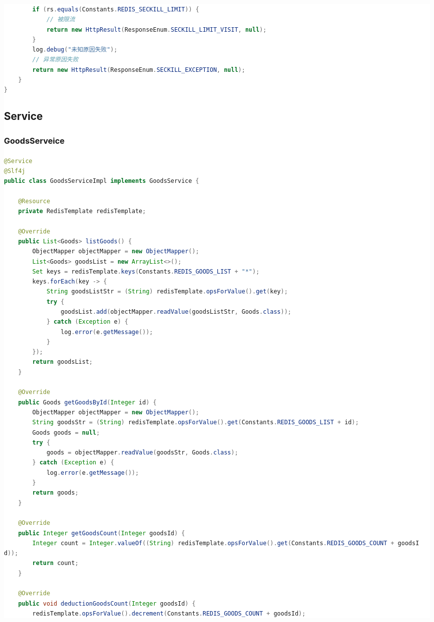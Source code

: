 ```java
        if (rs.equals(Constants.REDIS_SECKILL_LIMIT)) {
            // 被限流
            return new HttpResult(ResponseEnum.SECKILL_LIMIT_VISIT, null);
        }
        log.debug("未知原因失败");
        // 异常原因失败
        return new HttpResult(ResponseEnum.SECKILL_EXCEPTION, null);
    }
}
```

## Service

### GoodsServeice

```java
@Service
@Slf4j
public class GoodsServiceImpl implements GoodsService {

    @Resource
    private RedisTemplate redisTemplate;

    @Override
    public List<Goods> listGoods() {
        ObjectMapper objectMapper = new ObjectMapper();
        List<Goods> goodsList = new ArrayList<>();
        Set keys = redisTemplate.keys(Constants.REDIS_GOODS_LIST + "*");
        keys.forEach(key -> {
            String goodsListStr = (String) redisTemplate.opsForValue().get(key);
            try {
                goodsList.add(objectMapper.readValue(goodsListStr, Goods.class));
            } catch (Exception e) {
                log.error(e.getMessage());
            }
        });
        return goodsList;
    }

    @Override
    public Goods getGoodsById(Integer id) {
        ObjectMapper objectMapper = new ObjectMapper();
        String goodsStr = (String) redisTemplate.opsForValue().get(Constants.REDIS_GOODS_LIST + id);
        Goods goods = null;
        try {
            goods = objectMapper.readValue(goodsStr, Goods.class);
        } catch (Exception e) {
            log.error(e.getMessage());
        }
        return goods;
    }

    @Override
    public Integer getGoodsCount(Integer goodsId) {
        Integer count = Integer.valueOf((String) redisTemplate.opsForValue().get(Constants.REDIS_GOODS_COUNT + goodsId));
        return count;
    }

    @Override
    public void deductionGoodsCount(Integer goodsId) {
        redisTemplate.opsForValue().decrement(Constants.REDIS_GOODS_COUNT + goodsId);
```
